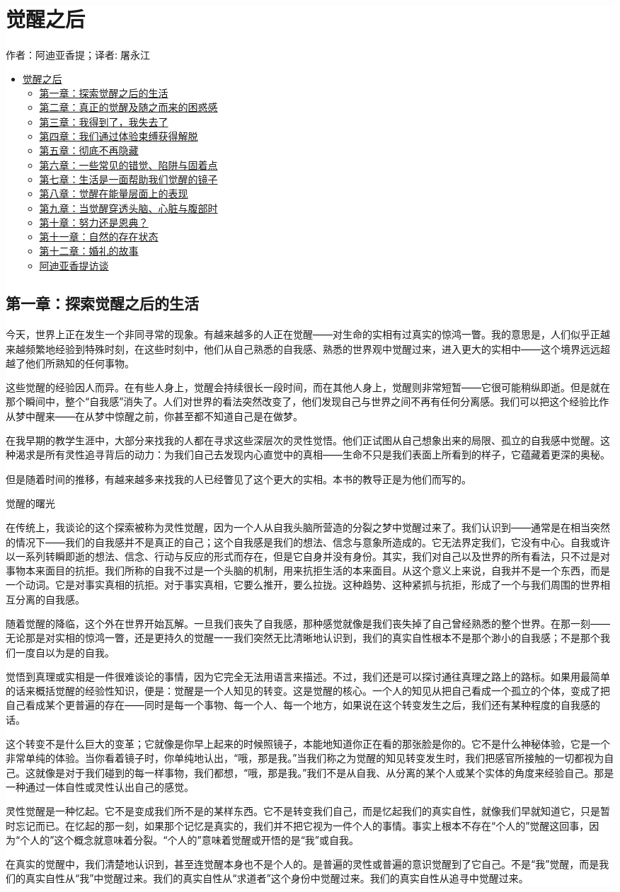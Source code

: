 # 觉醒之后

作者：阿迪亚香提；译者: 屠永江

- [觉醒之后](#觉醒之后)
  - [第一章：探索觉醒之后的生活](#第一章探索觉醒之后的生活)
  - [第二章：真正的觉醒及随之而来的困惑感](#第二章真正的觉醒及随之而来的困惑感)
  - [第三章：我得到了，我失去了](#第三章我得到了我失去了)
  - [第四章：我们通过体验束缚获得解脱](#第四章我们通过体验束缚获得解脱)
  - [第五章：彻底不再隐藏](#第五章彻底不再隐藏)
  - [第六章：一些常见的错觉、陷阱与固着点](#第六章一些常见的错觉陷阱与固着点)
  - [第七章：生活是一面帮助我们觉醒的镜子](#第七章生活是一面帮助我们觉醒的镜子)
  - [第八章：觉醒在能量层面上的表现](#第八章觉醒在能量层面上的表现)
  - [第九章：当觉醒穿透头脑、心脏与腹部时](#第九章当觉醒穿透头脑心脏与腹部时)
  - [第十章：努力还是恩典？](#第十章努力还是恩典)
  - [第十一章：自然的存在状态](#第十一章自然的存在状态)
  - [第十二章：婚礼的故事](#第十二章婚礼的故事)
  - [阿迪亚香提访谈](#阿迪亚香提访谈)

## 第一章：探索觉醒之后的生活

今天，世界上正在发生一个非同寻常的现象。有越来越多的人正在觉醒——对生命的实相有过真实的惊鸿一瞥。我的意思是，人们似乎正越来越频繁地经验到特殊时刻，在这些时刻中，他们从自己熟悉的自我感、熟悉的世界观中觉醒过来，进入更大的实相中——这个境界远远超越了他们所熟知的任何事物。

这些觉醒的经验因人而异。在有些人身上，觉醒会持续很长一段时间，而在其他人身上，觉醒则非常短暂——它很可能稍纵即逝。但是就在那个瞬间中，整个“自我感”消失了。人们对世界的看法突然改变了，他们发现自己与世界之间不再有任何分离感。我们可以把这个经验比作从梦中醒来——在从梦中惊醒之前，你甚至都不知道自己是在做梦。

在我早期的教学生涯中，大部分来找我的人都在寻求这些深层次的灵性觉悟。他们正试图从自己想象出来的局限、孤立的自我感中觉醒。这种渴求是所有灵性追寻背后的动力：为我们自己去发现内心直觉中的真相——生命不只是我们表面上所看到的样子，它蕴藏着更深的奥秘。

但是随着时间的推移，有越来越多来找我的人已经瞥见了这个更大的实相。本书的教导正是为他们而写的。

觉醒的曙光

在传统上，我谈论的这个探索被称为灵性觉醒，因为一个人从自我头脑所营造的分裂之梦中觉醒过来了。我们认识到——通常是在相当突然的情况下——我们的自我感并不是真正的自己；这个自我感是我们的想法、信念与意象所造成的。它无法界定我们，它没有中心。自我或许以一系列转瞬即逝的想法、信念、行动与反应的形式而存在，但是它自身并没有身份。其实，我们对自己以及世界的所有看法，只不过是对事物本来面目的抗拒。我们所称的自我不过是一个头脑的机制，用来抗拒生活的本来面目。从这个意义上来说，自我并不是一个东西，而是一个动词。它是对事实真相的抗拒。对于事实真相，它要么推开，要么拉拢。这种趋势、这种紧抓与抗拒，形成了一个与我们周围的世界相互分离的自我感。

随着觉醒的降临，这个外在世界开始瓦解。一旦我们丧失了自我感，那种感觉就像是我们丧失掉了自己曾经熟悉的整个世界。在那一刻——无论那是对实相的惊鸿一瞥，还是更持久的觉醒一一我们突然无比清晰地认识到，我们的真实自性根本不是那个渺小的自我感；不是那个我们一度自以为是的自我。

觉悟到真理或实相是一件很难谈论的事情，因为它完全无法用语言来描述。不过，我们还是可以探讨通往真理之路上的路标。如果用最简单的话来概括觉醒的经验性知识，便是：觉醒是一个人知见的转变。这是觉醒的核心。一个人的知见从把自己看成一个孤立的个体，变成了把自己看成某个更普遍的存在——同时是每一个事物、每一个人、每一个地方，如果说在这个转变发生之后，我们还有某种程度的自我感的话。

这个转变不是什么巨大的变革；它就像是你早上起来的时候照镜子，本能地知道你正在看的那张脸是你的。它不是什么神秘体验，它是一个非常单纯的体验。当你看着镜子时，你单纯地认出，“哦，那是我。”当我们称之为觉醒的知见转变发生时，我们把感官所接触的一切都视为自己。这就像是对于我们碰到的每一样事物，我们都想，“哦，那是我。”我们不是从自我、从分离的某个人或某个实体的角度来经验自己。那是一种通过一体自性或灵性认出自己的感觉。

灵性觉醒是一种忆起。它不是变成我们所不是的某样东西。它不是转变我们自己，而是忆起我们的真实自性，就像我们早就知道它，只是暂时忘记而已。在忆起的那一刻，如果那个记忆是真实的，我们并不把它视为一件个人的事情。事实上根本不存在“个人的”觉醒这回事，因为“个人的”这个概念就意味着分裂。“个人的”意味着觉醒或开悟的是“我”或自我。

在真实的觉醒中，我们清楚地认识到，甚至连觉醒本身也不是个人的。是普遍的灵性或普遍的意识觉醒到了它自己。不是“我”觉醒，而是我们的真实自性从“我”中觉醒过来。我们的真实自性从“求道者”这个身份中觉醒过来。我们的真实自性从追寻中觉醒过来。
